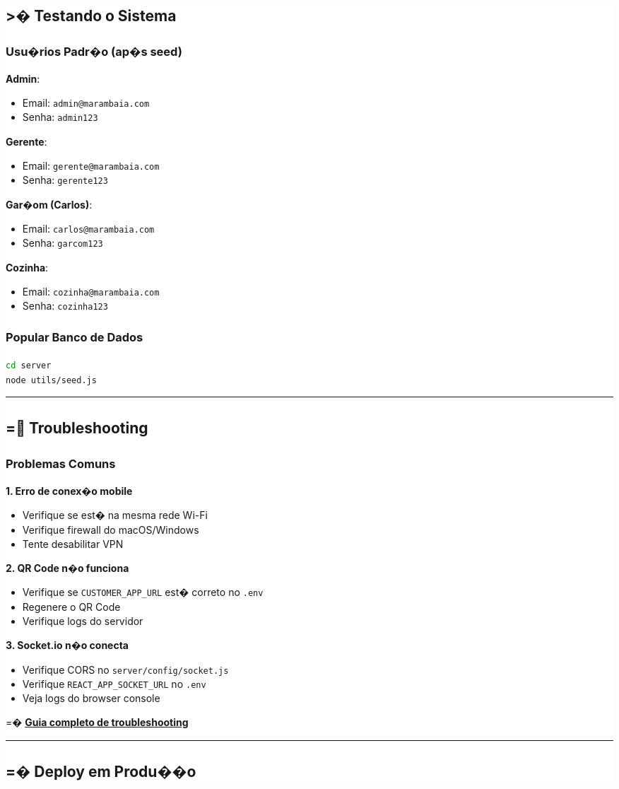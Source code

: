 
## >� Testando o Sistema

### Usu�rios Padr�o (ap�s seed)

**Admin**:
- Email: `admin@marambaia.com`
- Senha: `admin123`

**Gerente**:
- Email: `gerente@marambaia.com`
- Senha: `gerente123`

**Gar�om (Carlos)**:
- Email: `carlos@marambaia.com`
- Senha: `garcom123`

**Cozinha**:
- Email: `cozinha@marambaia.com`
- Senha: `cozinha123`

### Popular Banco de Dados

```bash
cd server
node utils/seed.js
```

---

## = Troubleshooting

### Problemas Comuns

**1. Erro de conex�o mobile**
- Verifique se est� na mesma rede Wi-Fi
- Verifique firewall do macOS/Windows
- Tente desabilitar VPN

**2. QR Code n�o funciona**
- Verifique se `CUSTOMER_APP_URL` est� correto no `.env`
- Regenere o QR Code
- Verifique logs do servidor

**3. Socket.io n�o conecta**
- Verifique CORS no `server/config/socket.js`
- Verifique `REACT_APP_SOCKET_URL` no `.env`
- Veja logs do browser console

=� **[Guia completo de troubleshooting](./docs/MOBILE_CONNECTION_GUIDE.md)**

---

## =� Deploy em Produ��o
